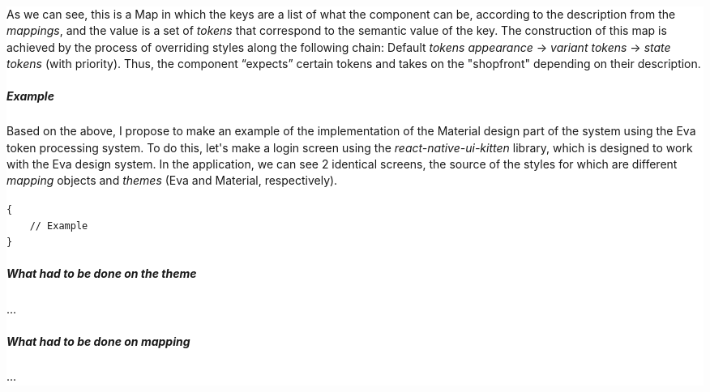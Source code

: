 As we can see, this is a Map in which the keys are a list of what the component can be, according to the description from the _mappings_, and the value is a set of _tokens_ that correspond to the semantic value of the key.
The construction of this map is achieved by the process of overriding styles along the following chain:
Default _tokens appearance_ -> _variant tokens_ -> _state tokens_ (with priority).
Thus, the component “expects” certain tokens and takes on the "shopfront" depending on their description.

##### Example

Based on the above, I propose to make an example of the implementation of the Material design part of the system using the Eva token processing system. To do this, let's make a login screen using the _react-native-ui-kitten_ library, which is designed to work with the Eva design system. In the application, we can see 2 identical screens, the source of the styles for which are different _mapping_ objects and _themes_ (Eva and Material, respectively).

```tsx
{
    // Example
}
```

##### What had to be done on the _theme_

...

##### What had to be done on _mapping_

...



